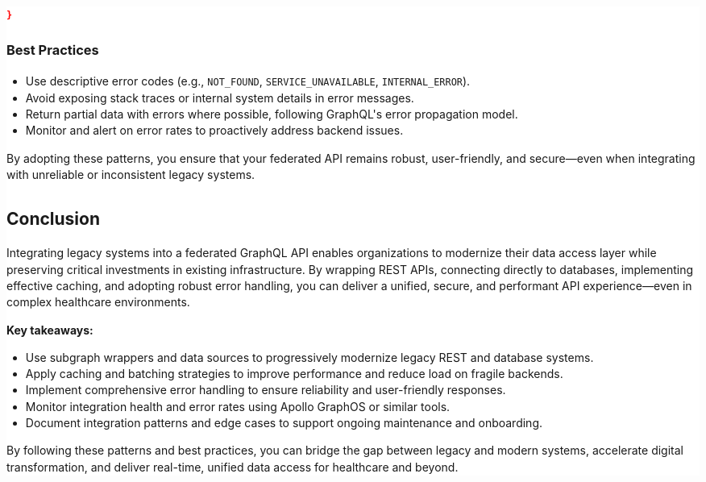 ```json
}
```

### Best Practices
- Use descriptive error codes (e.g., `NOT_FOUND`, `SERVICE_UNAVAILABLE`, `INTERNAL_ERROR`).
- Avoid exposing stack traces or internal system details in error messages.
- Return partial data with errors where possible, following GraphQL's error propagation model.
- Monitor and alert on error rates to proactively address backend issues.

By adopting these patterns, you ensure that your federated API remains robust, user-friendly, and secure—even when integrating with unreliable or inconsistent legacy systems.

## Conclusion

Integrating legacy systems into a federated GraphQL API enables organizations to modernize their data access layer while preserving critical investments in existing infrastructure. By wrapping REST APIs, connecting directly to databases, implementing effective caching, and adopting robust error handling, you can deliver a unified, secure, and performant API experience—even in complex healthcare environments.

**Key takeaways:**
- Use subgraph wrappers and data sources to progressively modernize legacy REST and database systems.
- Apply caching and batching strategies to improve performance and reduce load on fragile backends.
- Implement comprehensive error handling to ensure reliability and user-friendly responses.
- Monitor integration health and error rates using Apollo GraphOS or similar tools.
- Document integration patterns and edge cases to support ongoing maintenance and onboarding.

By following these patterns and best practices, you can bridge the gap between legacy and modern systems, accelerate digital transformation, and deliver real-time, unified data access for healthcare and beyond.
